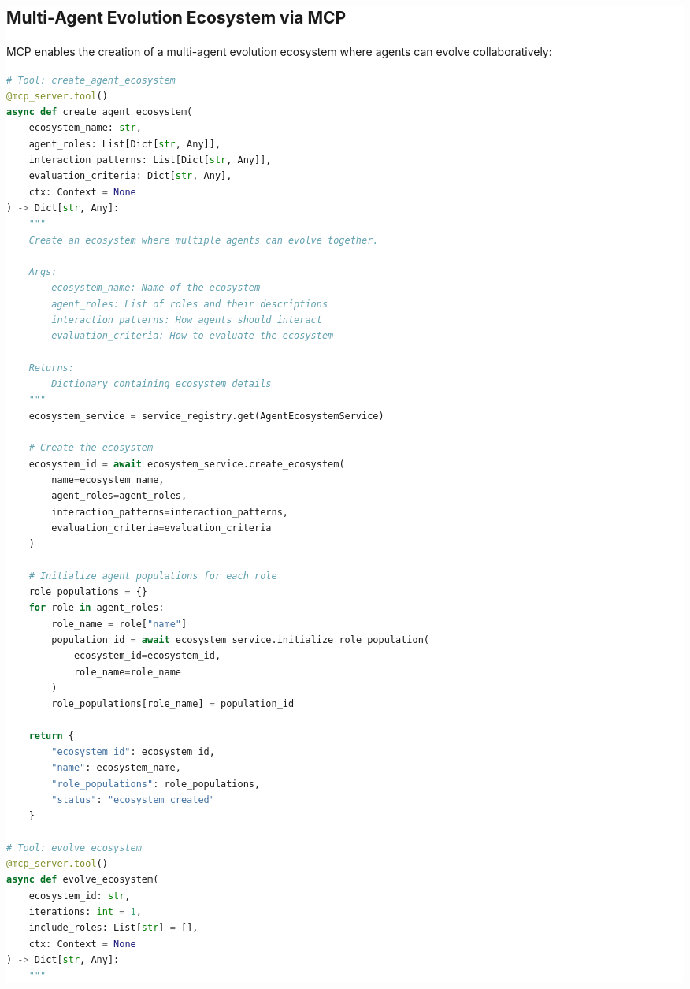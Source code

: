 
## Multi-Agent Evolution Ecosystem via MCP

MCP enables the creation of a multi-agent evolution ecosystem where agents can evolve collaboratively:

```python
# Tool: create_agent_ecosystem
@mcp_server.tool()
async def create_agent_ecosystem(
    ecosystem_name: str,
    agent_roles: List[Dict[str, Any]],
    interaction_patterns: List[Dict[str, Any]],
    evaluation_criteria: Dict[str, Any],
    ctx: Context = None
) -> Dict[str, Any]:
    """
    Create an ecosystem where multiple agents can evolve together.
    
    Args:
        ecosystem_name: Name of the ecosystem
        agent_roles: List of roles and their descriptions
        interaction_patterns: How agents should interact
        evaluation_criteria: How to evaluate the ecosystem
        
    Returns:
        Dictionary containing ecosystem details
    """
    ecosystem_service = service_registry.get(AgentEcosystemService)
    
    # Create the ecosystem
    ecosystem_id = await ecosystem_service.create_ecosystem(
        name=ecosystem_name,
        agent_roles=agent_roles,
        interaction_patterns=interaction_patterns,
        evaluation_criteria=evaluation_criteria
    )
    
    # Initialize agent populations for each role
    role_populations = {}
    for role in agent_roles:
        role_name = role["name"]
        population_id = await ecosystem_service.initialize_role_population(
            ecosystem_id=ecosystem_id,
            role_name=role_name
        )
        role_populations[role_name] = population_id
    
    return {
        "ecosystem_id": ecosystem_id,
        "name": ecosystem_name,
        "role_populations": role_populations,
        "status": "ecosystem_created"
    }

# Tool: evolve_ecosystem
@mcp_server.tool()
async def evolve_ecosystem(
    ecosystem_id: str,
    iterations: int = 1,
    include_roles: List[str] = [],
    ctx: Context = None
) -> Dict[str, Any]:
    """
```